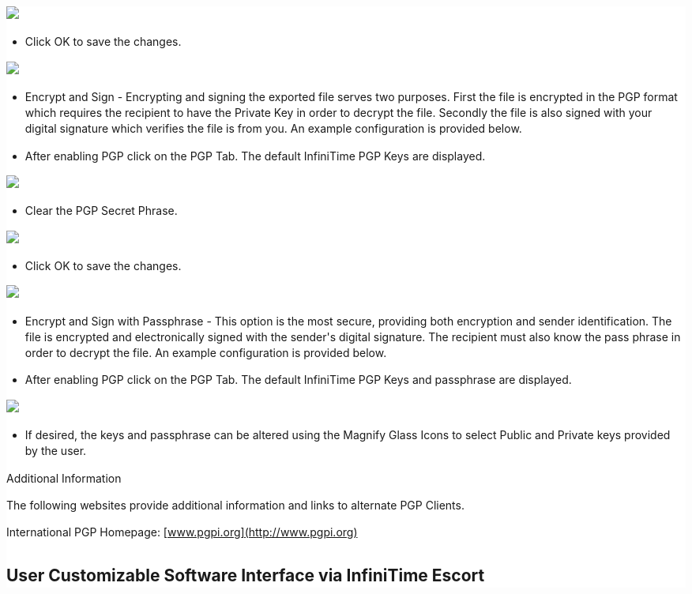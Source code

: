 ![](/img/image-404.png)

* Click OK to save the changes.

![](/img/image-404.png)

* Encrypt and Sign - Encrypting and signing the exported file serves
  two purposes. First the file is encrypted in the PGP format which
  requires the recipient to have the Private Key in order to decrypt
  the file. Secondly the file is also signed with your digital signature
  which verifies the file is from you. An example configuration is provided
  below.

* After enabling PGP click on the PGP
  Tab. The default InfiniTime
  PGP Keys are displayed.

![](/img/image-404.png)

* Clear
  the PGP Secret Phrase.

![](/img/image-404.png)

* Click OK to save the changes.

![](/img/image-404.png)

* Encrypt and Sign with Passphrase - This option is the most secure,
  providing both encryption and sender identification. The file is encrypted
  and electronically signed with the sender's digital signature. The
  recipient must also know the pass phrase in order to decrypt the file.
  An example configuration is provided below.

* After enabling PGP click on the PGP
  Tab. The default InfiniTime
  PGP Keys and passphrase are displayed.

![](/img/image-404.png)

* If desired, the keys and passphrase
  can be altered using the Magnify Glass Icons to select Public and
  Private keys provided by the user.

Additional
Information

The following websites provide additional information and links to alternate
PGP Clients.

International PGP Homepage: [www.pgpi.org](http://www.pgpi.org)

## User Customizable Software Interface via InfiniTime Escort

